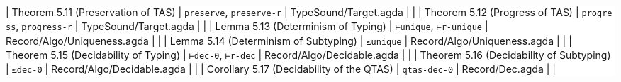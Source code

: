 | Theorem 5.11 (Preservation of TAS)             | `preserve`, `preserve-r`                                | TypeSound/Target.agda                  |                   |
| Theorem 5.12 (Progress of TAS)                 | `progress`, `progress-r`                                | TypeSound/Target.agda                  |                   |
| Lemma 5.13 (Determinism of Typing)             | `⊢unique`, `⊢r-unique`                                  | Record/Algo/Uniqueness.agda            |                   |
| Lemma 5.14 (Determinism of Subtyping)          | `≤unique`                                               | Record/Algo/Uniqueness.agda            |                   |
| Theorem 5.15 (Decidability of Typing)          | `⊢dec-0`, `⊢r-dec`                                      | Record/Algo/Decidable.agda             |                   |
| Theorem 5.16 (Decidability of Subtyping)       | `≤dec-0`                                                | Record/Algo/Decidable.agda             |                   |
| Corollary 5.17 (Decidability of the QTAS)      | `qtas-dec-0`                                            | Record/Dec.agda                        |                   |
